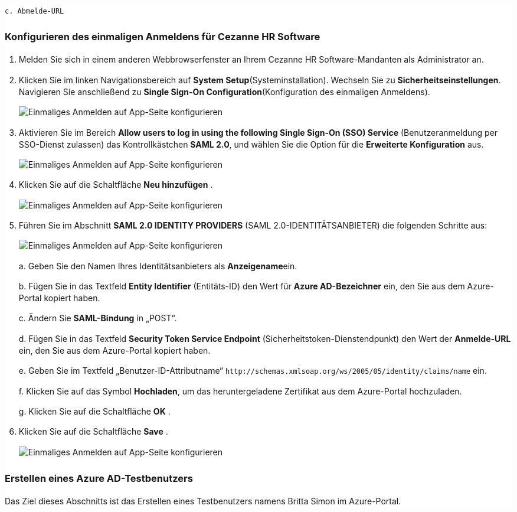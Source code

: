     c. Abmelde-URL

### <a name="configure-cezanne-hr-software-single-sign-on"></a>Konfigurieren des einmaligen Anmeldens für Cezanne HR Software

1. Melden Sie sich in einem anderen Webbrowserfenster an Ihrem Cezanne HR Software-Mandanten als Administrator an.

2. Klicken Sie im linken Navigationsbereich auf **System Setup**(Systeminstallation). Wechseln Sie zu **Sicherheitseinstellungen**. Navigieren Sie anschließend zu **Single Sign-On Configuration**(Konfiguration des einmaligen Anmeldens).

    ![Einmaliges Anmelden auf App-Seite konfigurieren](./media/cezannehrsoftware-tutorial/tutorial_cezannehrsoftware_000.png)

3. Aktivieren Sie im Bereich **Allow users to log in using the following Single Sign-On (SSO) Service** (Benutzeranmeldung per SSO-Dienst zulassen) das Kontrollkästchen **SAML 2.0**, und wählen Sie die Option für die **Erweiterte Konfiguration** aus.

    ![Einmaliges Anmelden auf App-Seite konfigurieren](./media/cezannehrsoftware-tutorial/tutorial_cezannehrsoftware_001.png)

4. Klicken Sie auf die Schaltfläche **Neu hinzufügen** .

    ![Einmaliges Anmelden auf App-Seite konfigurieren](./media/cezannehrsoftware-tutorial/tutorial_cezannehrsoftware_002.png)

5. Führen Sie im Abschnitt **SAML 2.0 IDENTITY PROVIDERS** (SAML 2.0-IDENTITÄTSANBIETER) die folgenden Schritte aus:

    ![Einmaliges Anmelden auf App-Seite konfigurieren](./media/cezannehrsoftware-tutorial/tutorial_cezannehrsoftware_003.png)

    a. Geben Sie den Namen Ihres Identitätsanbieters als **Anzeigename**ein.

    b. Fügen Sie in das Textfeld **Entity Identifier** (Entitäts-ID) den Wert für **Azure AD-Bezeichner** ein, den Sie aus dem Azure-Portal kopiert haben.

    c. Ändern Sie **SAML-Bindung** in „POST“.

    d. Fügen Sie in das Textfeld **Security Token Service Endpoint** (Sicherheitstoken-Dienstendpunkt) den Wert der **Anmelde-URL** ein, den Sie aus dem Azure-Portal kopiert haben.

    e. Geben Sie im Textfeld „Benutzer-ID-Attributname“ `http://schemas.xmlsoap.org/ws/2005/05/identity/claims/name` ein.

    f. Klicken Sie auf das Symbol **Hochladen**, um das heruntergeladene Zertifikat aus dem Azure-Portal hochzuladen.

    g. Klicken Sie auf die Schaltfläche **OK** .

6. Klicken Sie auf die Schaltfläche **Save** .

    ![Einmaliges Anmelden auf App-Seite konfigurieren](./media/cezannehrsoftware-tutorial/tutorial_cezannehrsoftware_004.png)

### <a name="create-an-azure-ad-test-user"></a>Erstellen eines Azure AD-Testbenutzers

Das Ziel dieses Abschnitts ist das Erstellen eines Testbenutzers namens Britta Simon im Azure-Portal.
